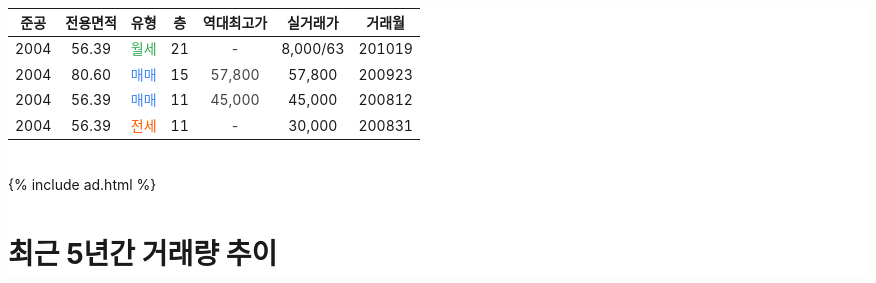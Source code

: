 |준공|전용면적|유형|층|역대최고가|실거래가|거래월|
|:---:|:---:|:---:|:---:|:---:|:---:|:---:|
|2004|56.39|<span style="color:#34a853">월세</span>|21|<span style="color:#444444">-</span>|8,000/63|201019|
|2004|80.60|<span style="color:#4285f3">매매</span>|15|<span style="color:#444444">57,800</span>|57,800|200923|
|2004|56.39|<span style="color:#4285f3">매매</span>|11|<span style="color:#444444">45,000</span>|45,000|200812|
|2004|56.39|<span style="color:#ff5a00">전세</span>|11|<span style="color:#444444">-</span>|30,000|200831|


<br>
{% include ad.html %}
<br>

# 최근 5년간 거래량 추이


<div style="width:100%;">
    <canvas id="deal_progress" height="200"></canvas>
</div>

<script>
new Chart(document.getElementById("deal_progress"), {
    type: 'line',
    data: {
        labels: ['201510','201511','201512','201601','201602','201603','201604','201605','201606','201607','201608','201609','201610','201611','201612','201701','201702','201703','201704','201705','201706','201707','201708','201709','201710','201711','201712','201801','201802','201803','201804','201805','201806','201807','201808','201809','201810','201811','201812','201901','201902','201903','201904','201905','201906','201907','201908','201909','201910','201911','201912','202001','202002','202003','202004','202005','202006','202007','202008','202009','202010'],
        datasets: [{
            label: '매매',
            pointRadius: 1,
            data: [49, 47, 28, 19, 25, 30, 25, 41, 37, 39, 41, 57, 46, 28, 19, 11, 29, 33, 43, 83, 100, 87, 46, 44, 39, 31, 23, 56, 48, 92, 38, 47, 61, 52, 86, 66, 27, 15, 11, 9, 10, 15, 14, 17, 25, 32, 41, 40, 68, 121, 99, 76, 87, 39, 22, 53, 129, 51, 29, 27, 18],
            borderColor: "rgba(255, 201, 14, 1)",
            backgroundColor: "rgba(255, 201, 14, 0.5)",
            fill: false,
            lineTension: 0
        },{
            label: '전월세',
            pointRadius: 1,
            data: [53, 64, 64, 45, 45, 58, 46, 40, 48, 48, 67, 75, 76, 64, 60, 43, 66, 70, 42, 59, 78, 89, 76, 92, 49, 51, 31, 56, 36, 40, 32, 39, 38, 41, 66, 73, 94, 64, 82, 77, 64, 54, 41, 53, 81, 82, 91, 87, 96, 75, 89, 78, 84, 73, 45, 55, 51, 80, 69, 50, 22],
            borderColor: "rgba(0, 141, 185, 1)",
            backgroundColor: "rgba(0, 141, 185, 0.5)",
            fill: false,
            lineTension: 0
        }
        ]
    },
    options: {
        responsive: true,
        title: {
            display: false
        },
        tooltips: {
            mode: 'index',
            intersect: false
        },
        hover: {